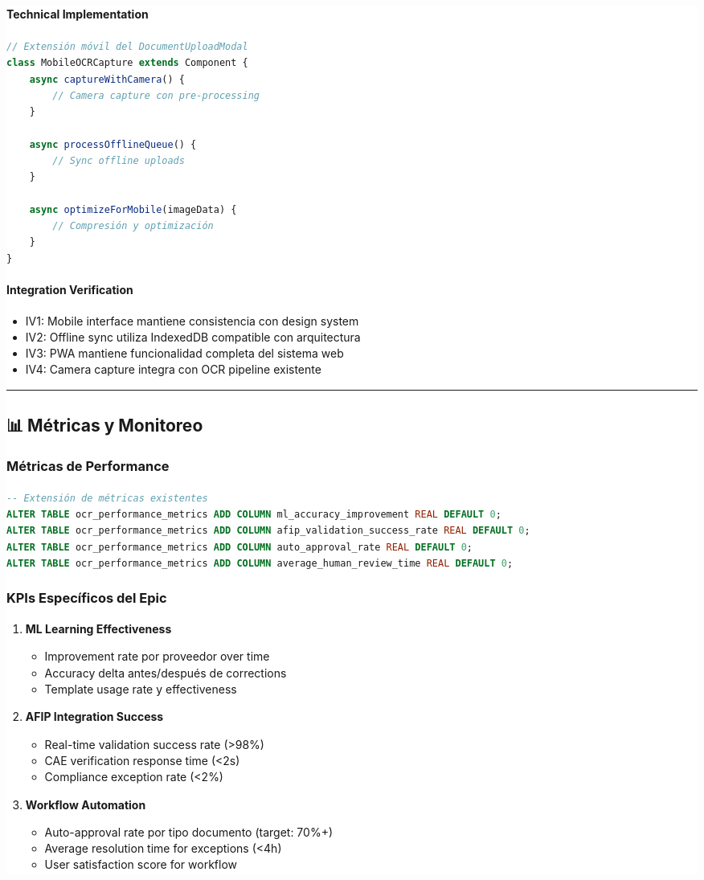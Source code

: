 #### Technical Implementation
```javascript
// Extensión móvil del DocumentUploadModal
class MobileOCRCapture extends Component {
    async captureWithCamera() {
        // Camera capture con pre-processing
    }
    
    async processOfflineQueue() {
        // Sync offline uploads
    }
    
    async optimizeForMobile(imageData) {
        // Compresión y optimización
    }
}
```

#### Integration Verification
- IV1: Mobile interface mantiene consistencia con design system
- IV2: Offline sync utiliza IndexedDB compatible con arquitectura
- IV3: PWA mantiene funcionalidad completa del sistema web
- IV4: Camera capture integra con OCR pipeline existente

---

## 📊 Métricas y Monitoreo

### Métricas de Performance
```sql
-- Extensión de métricas existentes
ALTER TABLE ocr_performance_metrics ADD COLUMN ml_accuracy_improvement REAL DEFAULT 0;
ALTER TABLE ocr_performance_metrics ADD COLUMN afip_validation_success_rate REAL DEFAULT 0;
ALTER TABLE ocr_performance_metrics ADD COLUMN auto_approval_rate REAL DEFAULT 0;
ALTER TABLE ocr_performance_metrics ADD COLUMN average_human_review_time REAL DEFAULT 0;
```

### KPIs Específicos del Epic
1. **ML Learning Effectiveness**
   - Improvement rate por proveedor over time
   - Accuracy delta antes/después de corrections
   - Template usage rate y effectiveness

2. **AFIP Integration Success**
   - Real-time validation success rate (>98%)
   - CAE verification response time (<2s)
   - Compliance exception rate (<2%)

3. **Workflow Automation**
   - Auto-approval rate por tipo documento (target: 70%+)
   - Average resolution time for exceptions (<4h)
   - User satisfaction score for workflow

